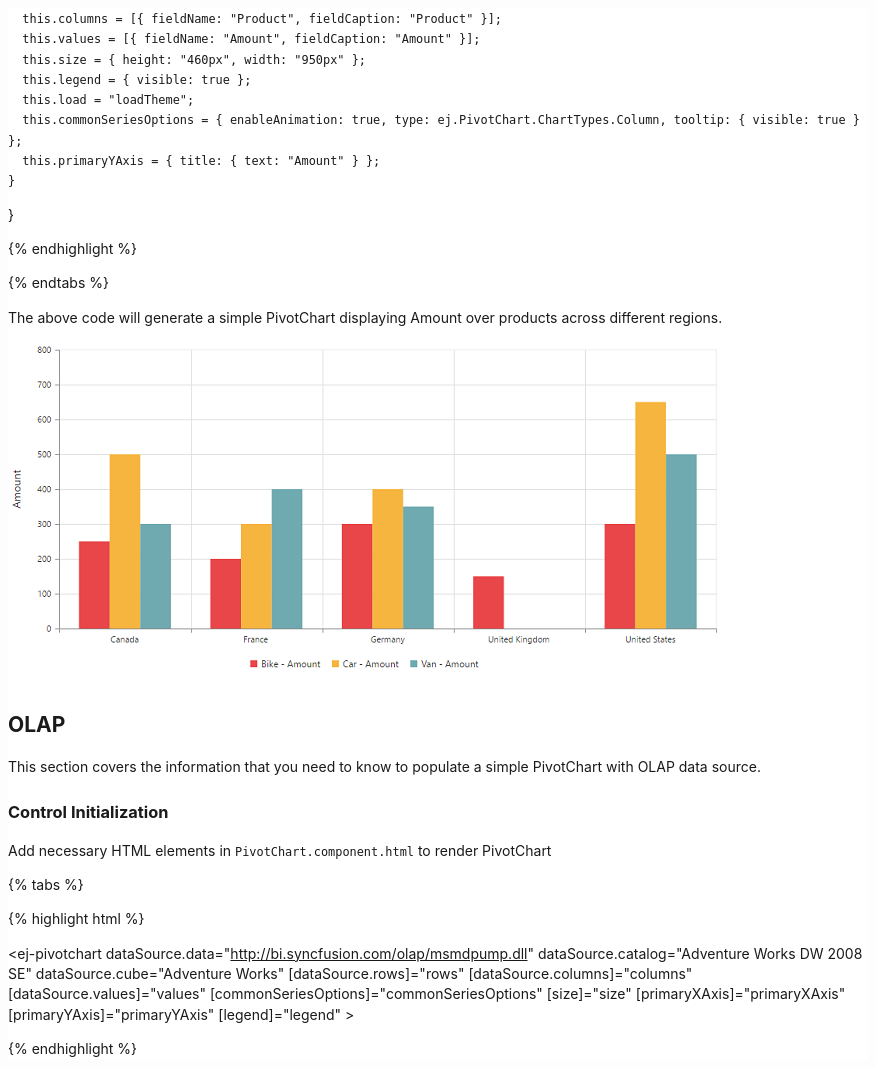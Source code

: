       this.columns = [{ fieldName: "Product", fieldCaption: "Product" }];
      this.values = [{ fieldName: "Amount", fieldCaption: "Amount" }];
      this.size = { height: "460px", width: "950px" };
      this.legend = { visible: true };
      this.load = "loadTheme";
      this.commonSeriesOptions = { enableAnimation: true, type: ej.PivotChart.ChartTypes.Column, tooltip: { visible: true } };
      this.primaryYAxis = { title: { text: "Amount" } };
    }
}

{% endhighlight %}

{% endtabs %}

The above code will generate a simple PivotChart displaying Amount over products across different regions.

![](getting-started_images/purejs.png)

## OLAP

This section covers the information that you need to know to populate a simple PivotChart with OLAP data source.

### Control Initialization

Add necessary HTML elements in `PivotChart.component.html` to render PivotChart

{% tabs %}

{% highlight html %}

<ej-pivotchart dataSource.data="http://bi.syncfusion.com/olap/msmdpump.dll" dataSource.catalog="Adventure Works DW 2008 SE" dataSource.cube="Adventure Works" [dataSource.rows]="rows" [dataSource.columns]="columns" [dataSource.values]="values"  [commonSeriesOptions]="commonSeriesOptions" [size]="size" [primaryXAxis]="primaryXAxis" [primaryYAxis]="primaryYAxis" [legend]="legend" >
</ej-pivotchart>

{% endhighlight %}
